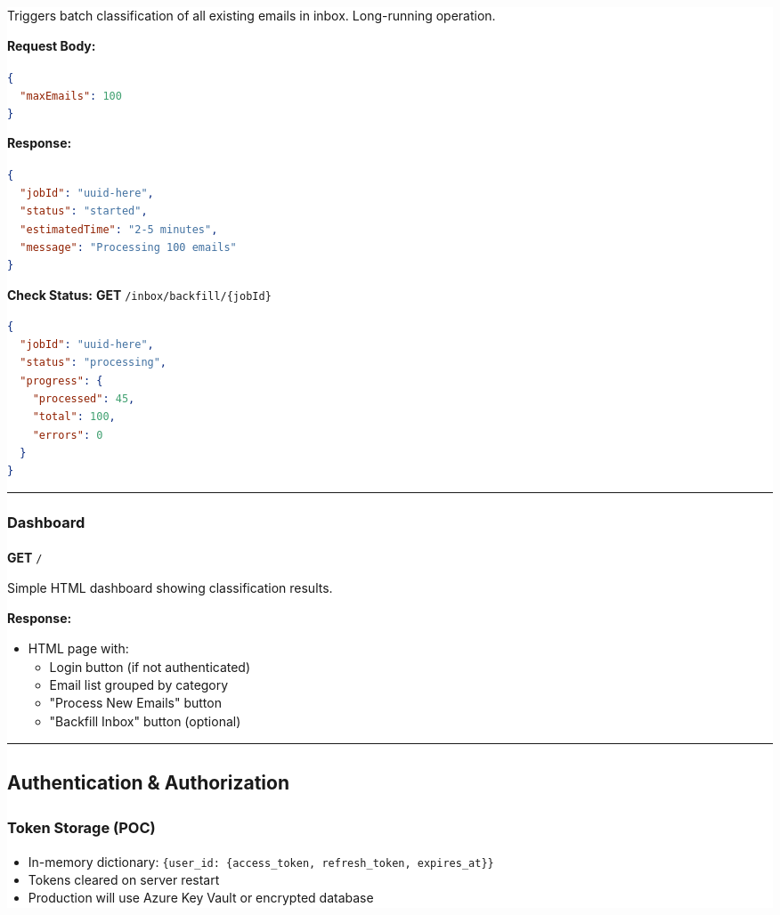 Triggers batch classification of all existing emails in inbox. Long-running operation.

**Request Body:**
```json
{
  "maxEmails": 100
}
```

**Response:**
```json
{
  "jobId": "uuid-here",
  "status": "started",
  "estimatedTime": "2-5 minutes",
  "message": "Processing 100 emails"
}
```

**Check Status:**
**GET** `/inbox/backfill/{jobId}`

```json
{
  "jobId": "uuid-here",
  "status": "processing",
  "progress": {
    "processed": 45,
    "total": 100,
    "errors": 0
  }
}
```

---

### Dashboard

**GET** `/`

Simple HTML dashboard showing classification results.

**Response:**
- HTML page with:
  - Login button (if not authenticated)
  - Email list grouped by category
  - "Process New Emails" button
  - "Backfill Inbox" button (optional)

---

## Authentication & Authorization

### Token Storage (POC)
- In-memory dictionary: `{user_id: {access_token, refresh_token, expires_at}}`
- Tokens cleared on server restart
- Production will use Azure Key Vault or encrypted database
